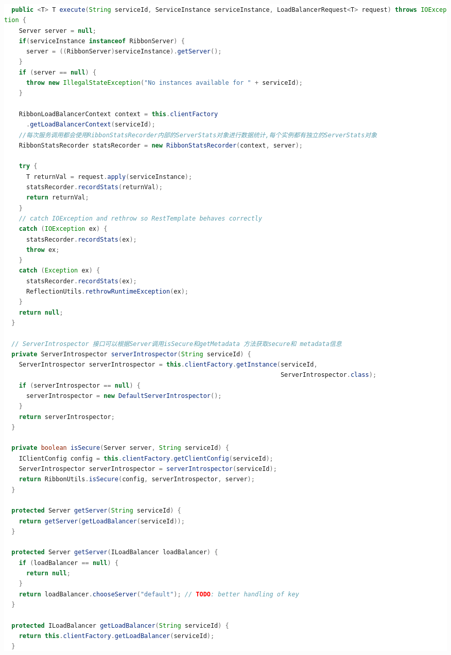 ```java
  public <T> T execute(String serviceId, ServiceInstance serviceInstance, LoadBalancerRequest<T> request) throws IOException {
    Server server = null;
    if(serviceInstance instanceof RibbonServer) {
      server = ((RibbonServer)serviceInstance).getServer();
    }
    if (server == null) {
      throw new IllegalStateException("No instances available for " + serviceId);
    }

    RibbonLoadBalancerContext context = this.clientFactory
      .getLoadBalancerContext(serviceId);
    //每次服务调用都会使用RibbonStatsRecorder内部的ServerStats对象进行数据统计,每个实例都有独立的ServerStats对象
    RibbonStatsRecorder statsRecorder = new RibbonStatsRecorder(context, server);

    try {
      T returnVal = request.apply(serviceInstance);
      statsRecorder.recordStats(returnVal);
      return returnVal;
    }
    // catch IOException and rethrow so RestTemplate behaves correctly
    catch (IOException ex) {
      statsRecorder.recordStats(ex);
      throw ex;
    }
    catch (Exception ex) {
      statsRecorder.recordStats(ex);
      ReflectionUtils.rethrowRuntimeException(ex);
    }
    return null;
  }

  // ServerIntrospector 接口可以根据Server调用isSecure和getMetadata 方法获取secure和 metadata信息
  private ServerIntrospector serverIntrospector(String serviceId) {
    ServerIntrospector serverIntrospector = this.clientFactory.getInstance(serviceId,
                                                                           ServerIntrospector.class);
    if (serverIntrospector == null) {
      serverIntrospector = new DefaultServerIntrospector();
    }
    return serverIntrospector;
  }

  private boolean isSecure(Server server, String serviceId) {
    IClientConfig config = this.clientFactory.getClientConfig(serviceId);
    ServerIntrospector serverIntrospector = serverIntrospector(serviceId);
    return RibbonUtils.isSecure(config, serverIntrospector, server);
  }

  protected Server getServer(String serviceId) {
    return getServer(getLoadBalancer(serviceId));
  }

  protected Server getServer(ILoadBalancer loadBalancer) {
    if (loadBalancer == null) {
      return null;
    }
    return loadBalancer.chooseServer("default"); // TODO: better handling of key
  }

  protected ILoadBalancer getLoadBalancer(String serviceId) {
    return this.clientFactory.getLoadBalancer(serviceId);
  }
```